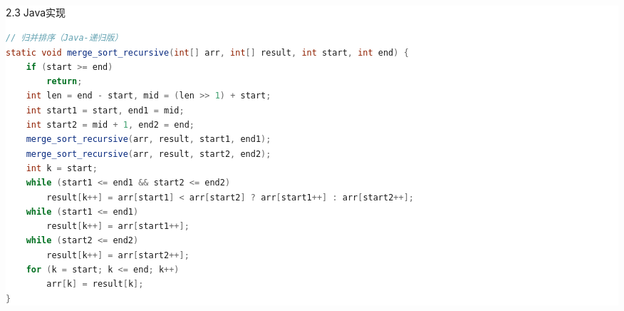 2.3 Java实现

```java
// 归并排序（Java-递归版）
static void merge_sort_recursive(int[] arr, int[] result, int start, int end) {
    if (start >= end)
        return;
    int len = end - start, mid = (len >> 1) + start;
    int start1 = start, end1 = mid;
    int start2 = mid + 1, end2 = end;
    merge_sort_recursive(arr, result, start1, end1);
    merge_sort_recursive(arr, result, start2, end2);
    int k = start;
    while (start1 <= end1 && start2 <= end2)
        result[k++] = arr[start1] < arr[start2] ? arr[start1++] : arr[start2++];
    while (start1 <= end1)
        result[k++] = arr[start1++];
    while (start2 <= end2)
        result[k++] = arr[start2++];
    for (k = start; k <= end; k++)
        arr[k] = result[k];
}
```